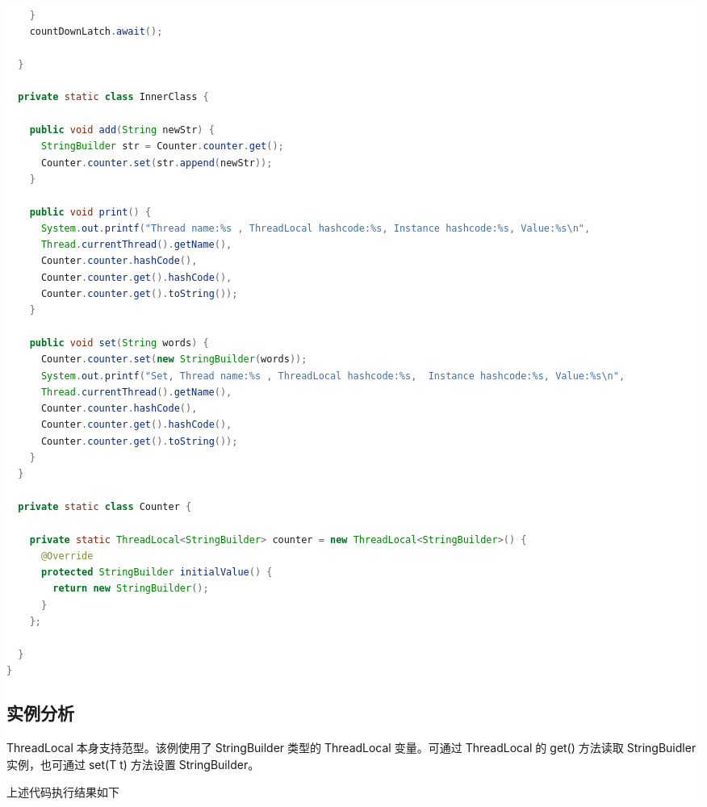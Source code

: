 ```java
    }
    countDownLatch.await();

  }

  private static class InnerClass {

    public void add(String newStr) {
      StringBuilder str = Counter.counter.get();
      Counter.counter.set(str.append(newStr));
    }

    public void print() {
      System.out.printf("Thread name:%s , ThreadLocal hashcode:%s, Instance hashcode:%s, Value:%s\n",
      Thread.currentThread().getName(),
      Counter.counter.hashCode(),
      Counter.counter.get().hashCode(),
      Counter.counter.get().toString());
    }

    public void set(String words) {
      Counter.counter.set(new StringBuilder(words));
      System.out.printf("Set, Thread name:%s , ThreadLocal hashcode:%s,  Instance hashcode:%s, Value:%s\n",
      Thread.currentThread().getName(),
      Counter.counter.hashCode(),
      Counter.counter.get().hashCode(),
      Counter.counter.get().toString());
    }
  }

  private static class Counter {

    private static ThreadLocal<StringBuilder> counter = new ThreadLocal<StringBuilder>() {
      @Override
      protected StringBuilder initialValue() {
        return new StringBuilder();
      }
    };

  }
}
```

实例分析
--------------------

ThreadLocal 本身支持范型。该例使用了 StringBuilder 类型的 ThreadLocal 变量。可通过 ThreadLocal 的 get() 方法读取 StringBuidler 实例，也可通过 set(T t) 方法设置 StringBuilder。

上述代码执行结果如下  
